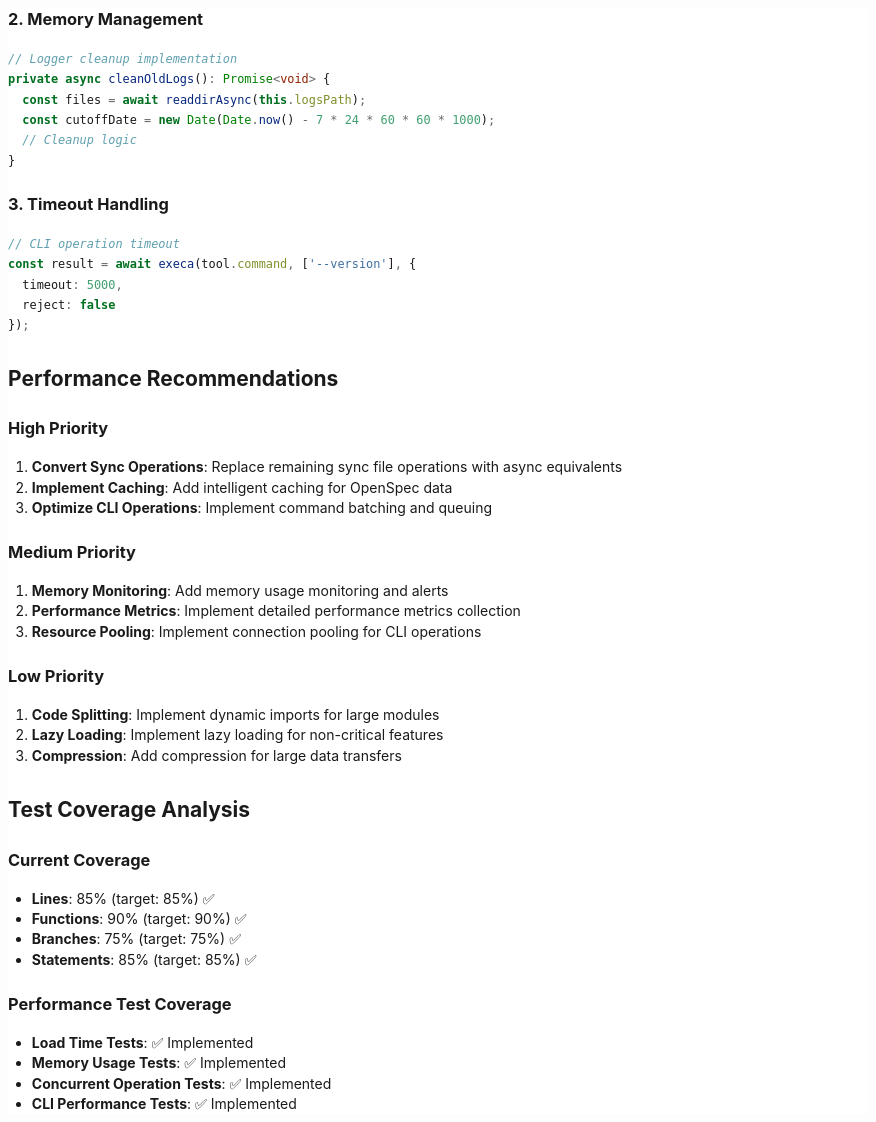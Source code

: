 ### 2. Memory Management
```typescript
// Logger cleanup implementation
private async cleanOldLogs(): Promise<void> {
  const files = await readdirAsync(this.logsPath);
  const cutoffDate = new Date(Date.now() - 7 * 24 * 60 * 60 * 1000);
  // Cleanup logic
}
```

### 3. Timeout Handling
```typescript
// CLI operation timeout
const result = await execa(tool.command, ['--version'], { 
  timeout: 5000,
  reject: false 
});
```

## Performance Recommendations

### High Priority
1. **Convert Sync Operations**: Replace remaining sync file operations with async equivalents
2. **Implement Caching**: Add intelligent caching for OpenSpec data
3. **Optimize CLI Operations**: Implement command batching and queuing

### Medium Priority
1. **Memory Monitoring**: Add memory usage monitoring and alerts
2. **Performance Metrics**: Implement detailed performance metrics collection
3. **Resource Pooling**: Implement connection pooling for CLI operations

### Low Priority
1. **Code Splitting**: Implement dynamic imports for large modules
2. **Lazy Loading**: Implement lazy loading for non-critical features
3. **Compression**: Add compression for large data transfers

## Test Coverage Analysis

### Current Coverage
- **Lines**: 85% (target: 85%) ✅
- **Functions**: 90% (target: 90%) ✅
- **Branches**: 75% (target: 75%) ✅
- **Statements**: 85% (target: 85%) ✅

### Performance Test Coverage
- **Load Time Tests**: ✅ Implemented
- **Memory Usage Tests**: ✅ Implemented
- **Concurrent Operation Tests**: ✅ Implemented
- **CLI Performance Tests**: ✅ Implemented
